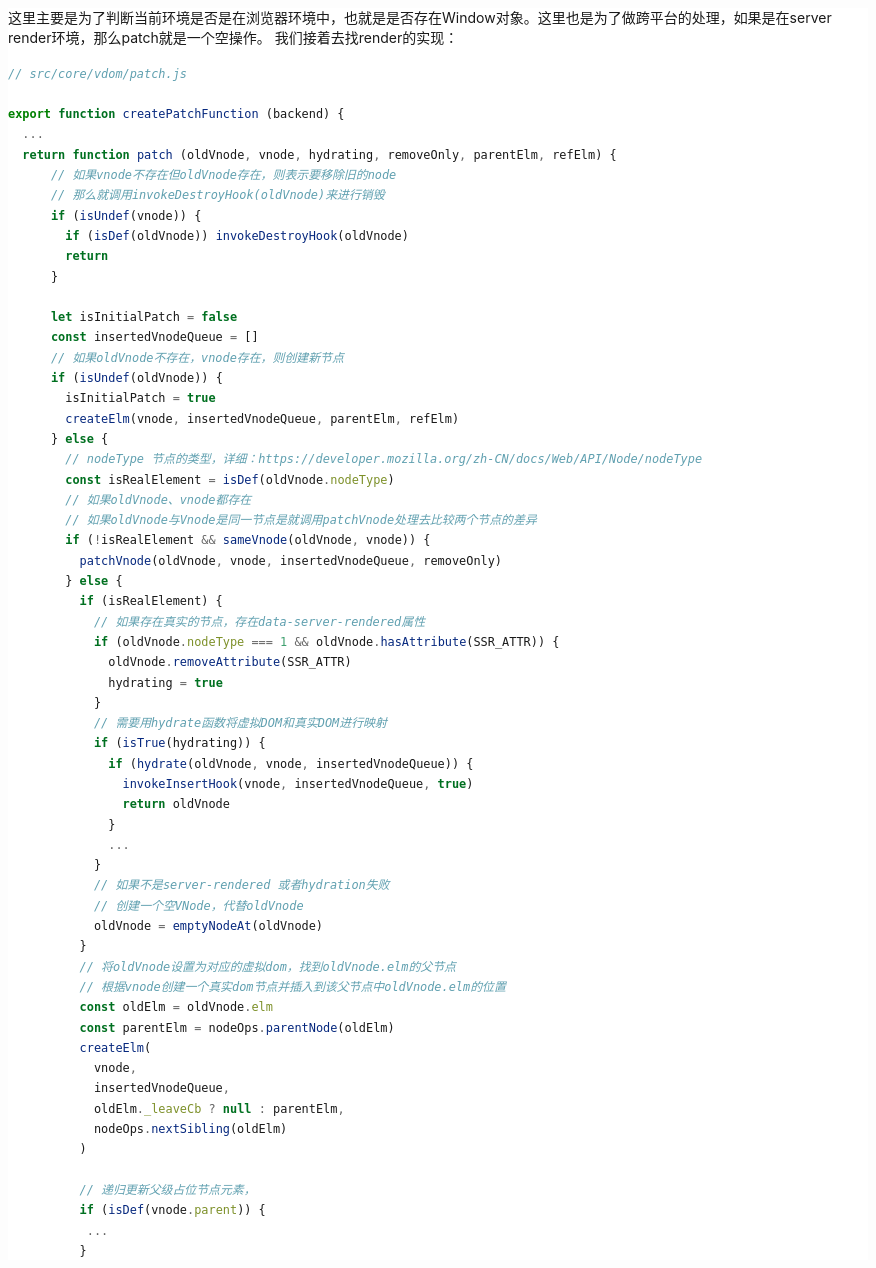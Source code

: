 这里主要是为了判断当前环境是否是在浏览器环境中，也就是是否存在Window对象。这里也是为了做跨平台的处理，如果是在server render环境，那么patch就是一个空操作。 我们接着去找render的实现：

```js
// src/core/vdom/patch.js

export function createPatchFunction (backend) {
  ...
  return function patch (oldVnode, vnode, hydrating, removeOnly, parentElm, refElm) {
      // 如果vnode不存在但oldVnode存在，则表示要移除旧的node
      // 那么就调用invokeDestroyHook(oldVnode)来进行销毁
      if (isUndef(vnode)) {
        if (isDef(oldVnode)) invokeDestroyHook(oldVnode)
        return
      }

      let isInitialPatch = false
      const insertedVnodeQueue = []
      // 如果oldVnode不存在，vnode存在，则创建新节点
      if (isUndef(oldVnode)) {
        isInitialPatch = true
        createElm(vnode, insertedVnodeQueue, parentElm, refElm)
      } else {
        // nodeType 节点的类型，详细：https://developer.mozilla.org/zh-CN/docs/Web/API/Node/nodeType
        const isRealElement = isDef(oldVnode.nodeType)
        // 如果oldVnode、vnode都存在
        // 如果oldVnode与Vnode是同一节点是就调用patchVnode处理去比较两个节点的差异
        if (!isRealElement && sameVnode(oldVnode, vnode)) {
          patchVnode(oldVnode, vnode, insertedVnodeQueue, removeOnly)
        } else {
          if (isRealElement) {
            // 如果存在真实的节点，存在data-server-rendered属性
            if (oldVnode.nodeType === 1 && oldVnode.hasAttribute(SSR_ATTR)) {
              oldVnode.removeAttribute(SSR_ATTR)
              hydrating = true
            }
            // 需要用hydrate函数将虚拟DOM和真实DOM进行映射
            if (isTrue(hydrating)) {
              if (hydrate(oldVnode, vnode, insertedVnodeQueue)) {
                invokeInsertHook(vnode, insertedVnodeQueue, true)
                return oldVnode
              }
              ...
            }
            // 如果不是server-rendered 或者hydration失败
            // 创建一个空VNode，代替oldVnode
            oldVnode = emptyNodeAt(oldVnode)
          }
          // 将oldVnode设置为对应的虚拟dom，找到oldVnode.elm的父节点
          // 根据vnode创建一个真实dom节点并插入到该父节点中oldVnode.elm的位置
          const oldElm = oldVnode.elm
          const parentElm = nodeOps.parentNode(oldElm)
          createElm(
            vnode,
            insertedVnodeQueue,
            oldElm._leaveCb ? null : parentElm,
            nodeOps.nextSibling(oldElm)
          )

          // 递归更新父级占位节点元素，
          if (isDef(vnode.parent)) {
           ...
          }

```